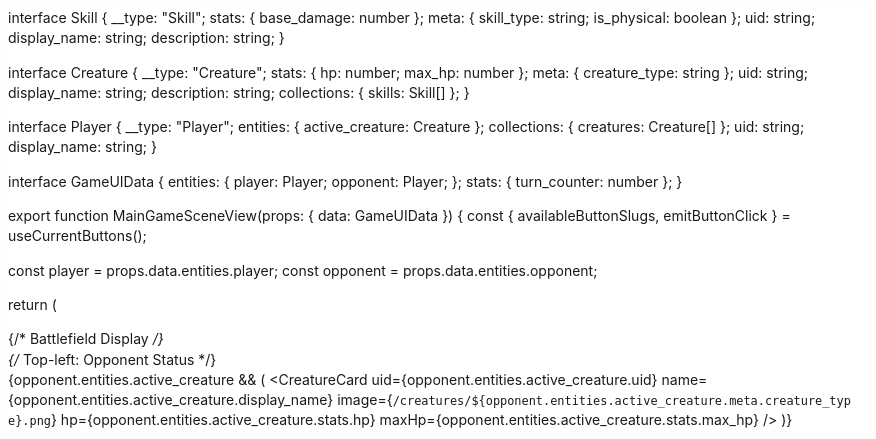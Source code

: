 interface Skill {
  __type: "Skill";
  stats: { base_damage: number };
  meta: { skill_type: string; is_physical: boolean };
  uid: string;
  display_name: string;
  description: string;
}

interface Creature {
  __type: "Creature";
  stats: { hp: number; max_hp: number };
  meta: { creature_type: string };
  uid: string;
  display_name: string;
  description: string;
  collections: { skills: Skill[] };
}

interface Player {
  __type: "Player";
  entities: { active_creature: Creature };
  collections: { creatures: Creature[] };
  uid: string;
  display_name: string;
}

interface GameUIData {
  entities: {
    player: Player;
    opponent: Player;
  };
  stats: { turn_counter: number };
}

export function MainGameSceneView(props: { data: GameUIData }) {
  const { availableButtonSlugs, emitButtonClick } = useCurrentButtons();

  const player = props.data.entities.player;
  const opponent = props.data.entities.opponent;

  return (
    <div className="w-full h-full flex items-center justify-center">
      <div className="w-full aspect-video bg-gray-100 flex flex-col">
        {/* Battlefield Display */}
        <div className="flex-grow grid grid-cols-2 grid-rows-2 p-4 gap-4">
          {/* Top-left: Opponent Status */}
          <div className="flex items-start justify-start">
            {opponent.entities.active_creature && (
              <CreatureCard
                uid={opponent.entities.active_creature.uid}
                name={opponent.entities.active_creature.display_name}
                image={`/creatures/${opponent.entities.active_creature.meta.creature_type}.png`}
                hp={opponent.entities.active_creature.stats.hp}
                maxHp={opponent.entities.active_creature.stats.max_hp}
              />
            )}
          </div>
